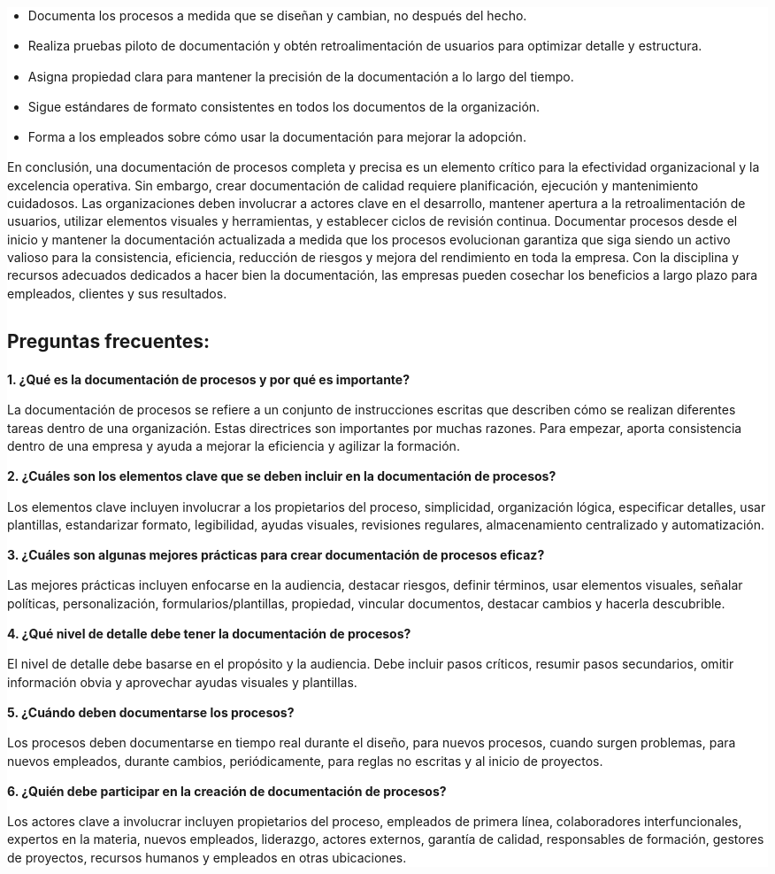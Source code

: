 * Documenta los procesos a medida que se diseñan y cambian, no después del hecho.

* Realiza pruebas piloto de documentación y obtén retroalimentación de usuarios para optimizar detalle y estructura.

* Asigna propiedad clara para mantener la precisión de la documentación a lo largo del tiempo.

* Sigue estándares de formato consistentes en todos los documentos de la organización.

* Forma a los empleados sobre cómo usar la documentación para mejorar la adopción.

En conclusión, una documentación de procesos completa y precisa es un elemento crítico para la efectividad organizacional y la excelencia operativa. Sin embargo, crear documentación de calidad requiere planificación, ejecución y mantenimiento cuidadosos. Las organizaciones deben involucrar a actores clave en el desarrollo, mantener apertura a la retroalimentación de usuarios, utilizar elementos visuales y herramientas, y establecer ciclos de revisión continua. Documentar procesos desde el inicio y mantener la documentación actualizada a medida que los procesos evolucionan garantiza que siga siendo un activo valioso para la consistencia, eficiencia, reducción de riesgos y mejora del rendimiento en toda la empresa. Con la disciplina y recursos adecuados dedicados a hacer bien la documentación, las empresas pueden cosechar los beneficios a largo plazo para empleados, clientes y sus resultados.

## Preguntas frecuentes:

**1. ¿Qué es la documentación de procesos y por qué es importante?**

La documentación de procesos se refiere a un conjunto de instrucciones escritas que describen cómo se realizan diferentes tareas dentro de una organización. Estas directrices son importantes por muchas razones. Para empezar, aporta consistencia dentro de una empresa y ayuda a mejorar la eficiencia y agilizar la formación.

**2. ¿Cuáles son los elementos clave que se deben incluir en la documentación de procesos?**

Los elementos clave incluyen involucrar a los propietarios del proceso, simplicidad, organización lógica, especificar detalles, usar plantillas, estandarizar formato, legibilidad, ayudas visuales, revisiones regulares, almacenamiento centralizado y automatización.

**3. ¿Cuáles son algunas mejores prácticas para crear documentación de procesos eficaz?**

Las mejores prácticas incluyen enfocarse en la audiencia, destacar riesgos, definir términos, usar elementos visuales, señalar políticas, personalización, formularios/plantillas, propiedad, vincular documentos, destacar cambios y hacerla descubrible.

**4. ¿Qué nivel de detalle debe tener la documentación de procesos?**

El nivel de detalle debe basarse en el propósito y la audiencia. Debe incluir pasos críticos, resumir pasos secundarios, omitir información obvia y aprovechar ayudas visuales y plantillas.

**5. ¿Cuándo deben documentarse los procesos?**

Los procesos deben documentarse en tiempo real durante el diseño, para nuevos procesos, cuando surgen problemas, para nuevos empleados, durante cambios, periódicamente, para reglas no escritas y al inicio de proyectos.

**6. ¿Quién debe participar en la creación de documentación de procesos?**

Los actores clave a involucrar incluyen propietarios del proceso, empleados de primera línea, colaboradores interfuncionales, expertos en la materia, nuevos empleados, liderazgo, actores externos, garantía de calidad, responsables de formación, gestores de proyectos, recursos humanos y empleados en otras ubicaciones.